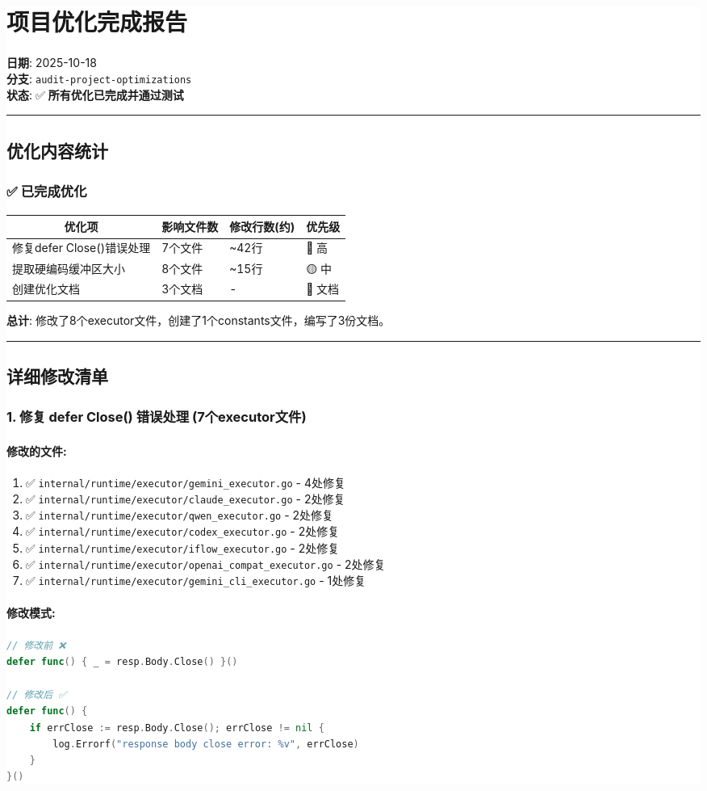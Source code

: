 # 项目优化完成报告

**日期**: 2025-10-18  
**分支**: `audit-project-optimizations`  
**状态**: ✅ **所有优化已完成并通过测试**

---

## 优化内容统计

### ✅ 已完成优化

| 优化项 | 影响文件数 | 修改行数(约) | 优先级 |
|--------|-----------|-------------|--------|
| 修复defer Close()错误处理 | 7个文件 | ~42行 | 🔴 高 |
| 提取硬编码缓冲区大小 | 8个文件 | ~15行 | 🟡 中 |
| 创建优化文档 | 3个文档 | - | 📝 文档 |

**总计**: 修改了8个executor文件，创建了1个constants文件，编写了3份文档。

---

## 详细修改清单

### 1. 修复 defer Close() 错误处理 (7个executor文件)

#### 修改的文件:
1. ✅ `internal/runtime/executor/gemini_executor.go` - 4处修复
2. ✅ `internal/runtime/executor/claude_executor.go` - 2处修复
3. ✅ `internal/runtime/executor/qwen_executor.go` - 2处修复
4. ✅ `internal/runtime/executor/codex_executor.go` - 2处修复
5. ✅ `internal/runtime/executor/iflow_executor.go` - 2处修复
6. ✅ `internal/runtime/executor/openai_compat_executor.go` - 2处修复
7. ✅ `internal/runtime/executor/gemini_cli_executor.go` - 1处修复

#### 修改模式:
```go
// 修改前 ❌
defer func() { _ = resp.Body.Close() }()

// 修改后 ✅
defer func() {
    if errClose := resp.Body.Close(); errClose != nil {
        log.Errorf("response body close error: %v", errClose)
    }
}()
```
